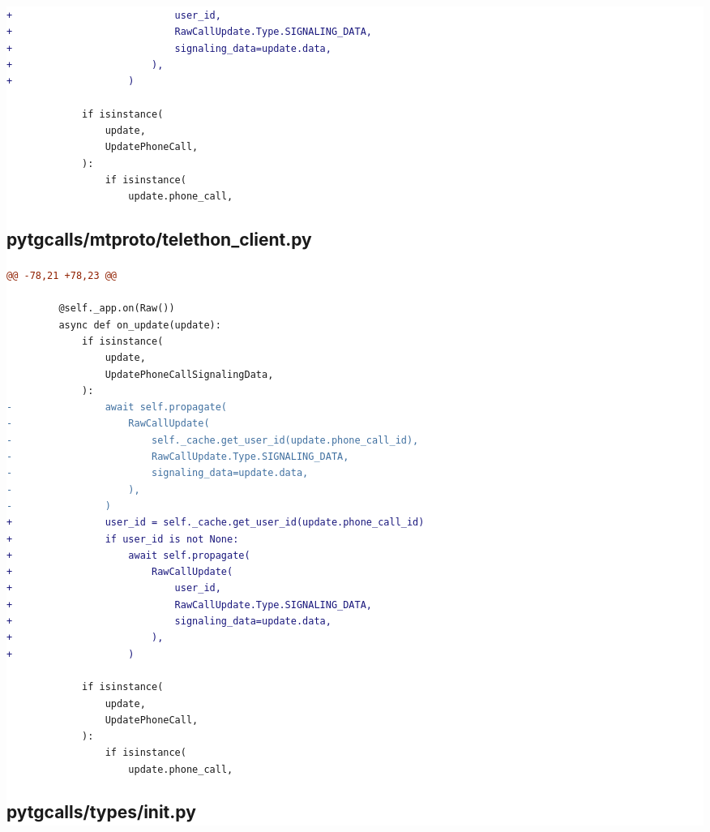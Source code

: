 ```diff
+                            user_id,
+                            RawCallUpdate.Type.SIGNALING_DATA,
+                            signaling_data=update.data,
+                        ),
+                    )
 
             if isinstance(
                 update,
                 UpdatePhoneCall,
             ):
                 if isinstance(
                     update.phone_call,
```

## pytgcalls/mtproto/telethon_client.py

```diff
@@ -78,21 +78,23 @@
 
         @self._app.on(Raw())
         async def on_update(update):
             if isinstance(
                 update,
                 UpdatePhoneCallSignalingData,
             ):
-                await self.propagate(
-                    RawCallUpdate(
-                        self._cache.get_user_id(update.phone_call_id),
-                        RawCallUpdate.Type.SIGNALING_DATA,
-                        signaling_data=update.data,
-                    ),
-                )
+                user_id = self._cache.get_user_id(update.phone_call_id)
+                if user_id is not None:
+                    await self.propagate(
+                        RawCallUpdate(
+                            user_id,
+                            RawCallUpdate.Type.SIGNALING_DATA,
+                            signaling_data=update.data,
+                        ),
+                    )
 
             if isinstance(
                 update,
                 UpdatePhoneCall,
             ):
                 if isinstance(
                     update.phone_call,
```

## pytgcalls/types/__init__.py
